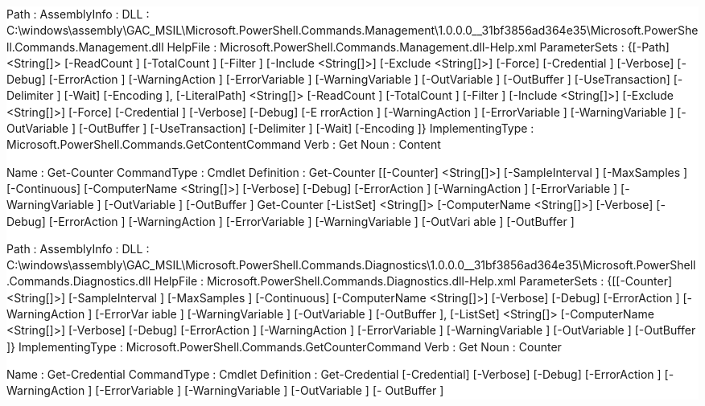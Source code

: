 Path             : 
AssemblyInfo     : 
DLL              : C:\windows\assembly\GAC_MSIL\Microsoft.PowerShell.Commands.Management\1.0.0.0__31bf3856ad364e35\Microsoft.PowerShell.Commands.Management.dll
HelpFile         : Microsoft.PowerShell.Commands.Management.dll-Help.xml
ParameterSets    : {[-Path] <String[]> [-ReadCount <Int64>] [-TotalCount <Int64>] [-Filter <String>] [-Include <String[]>] [-Exclude <String[]>] [-Force] [-Credential <PSCredential>] [-Verbose] [-Debug] [-ErrorAction <ActionPreferenc
                   e>] [-WarningAction <ActionPreference>] [-ErrorVariable <String>] [-WarningVariable <String>] [-OutVariable <String>] [-OutBuffer <Int32>] [-UseTransaction] [-Delimiter <String>] [-Wait] [-Encoding <FileSystemCmdle
                   tProviderEncoding>], [-LiteralPath] <String[]> [-ReadCount <Int64>] [-TotalCount <Int64>] [-Filter <String>] [-Include <String[]>] [-Exclude <String[]>] [-Force] [-Credential <PSCredential>] [-Verbose] [-Debug] [-E
                   rrorAction <ActionPreference>] [-WarningAction <ActionPreference>] [-ErrorVariable <String>] [-WarningVariable <String>] [-OutVariable <String>] [-OutBuffer <Int32>] [-UseTransaction] [-Delimiter <String>] [-Wait] 
                   [-Encoding <FileSystemCmdletProviderEncoding>]}
ImplementingType : Microsoft.PowerShell.Commands.GetContentCommand
Verb             : Get
Noun             : Content

Name             : Get-Counter
CommandType      : Cmdlet
Definition       : Get-Counter [[-Counter] <String[]>] [-SampleInterval <Int32>] [-MaxSamples <Int64>] [-Continuous] [-ComputerName <String[]>] [-Verbose] [-Debug] [-ErrorAction <ActionPreference>] [-WarningAction <ActionPreference>]
                    [-ErrorVariable <String>] [-WarningVariable <String>] [-OutVariable <String>] [-OutBuffer <Int32>]
                   Get-Counter [-ListSet] <String[]> [-ComputerName <String[]>] [-Verbose] [-Debug] [-ErrorAction <ActionPreference>] [-WarningAction <ActionPreference>] [-ErrorVariable <String>] [-WarningVariable <String>] [-OutVari
                   able <String>] [-OutBuffer <Int32>]
                   
Path             : 
AssemblyInfo     : 
DLL              : C:\windows\assembly\GAC_MSIL\Microsoft.PowerShell.Commands.Diagnostics\1.0.0.0__31bf3856ad364e35\Microsoft.PowerShell.Commands.Diagnostics.dll
HelpFile         : Microsoft.PowerShell.Commands.Diagnostics.dll-Help.xml
ParameterSets    : {[[-Counter] <String[]>] [-SampleInterval <Int32>] [-MaxSamples <Int64>] [-Continuous] [-ComputerName <String[]>] [-Verbose] [-Debug] [-ErrorAction <ActionPreference>] [-WarningAction <ActionPreference>] [-ErrorVar
                   iable <String>] [-WarningVariable <String>] [-OutVariable <String>] [-OutBuffer <Int32>], [-ListSet] <String[]> [-ComputerName <String[]>] [-Verbose] [-Debug] [-ErrorAction <ActionPreference>] [-WarningAction <Acti
                   onPreference>] [-ErrorVariable <String>] [-WarningVariable <String>] [-OutVariable <String>] [-OutBuffer <Int32>]}
ImplementingType : Microsoft.PowerShell.Commands.GetCounterCommand
Verb             : Get
Noun             : Counter

Name             : Get-Credential
CommandType      : Cmdlet
Definition       : Get-Credential [-Credential] <PSCredential> [-Verbose] [-Debug] [-ErrorAction <ActionPreference>] [-WarningAction <ActionPreference>] [-ErrorVariable <String>] [-WarningVariable <String>] [-OutVariable <String>] [-
                   OutBuffer <Int32>]
                   